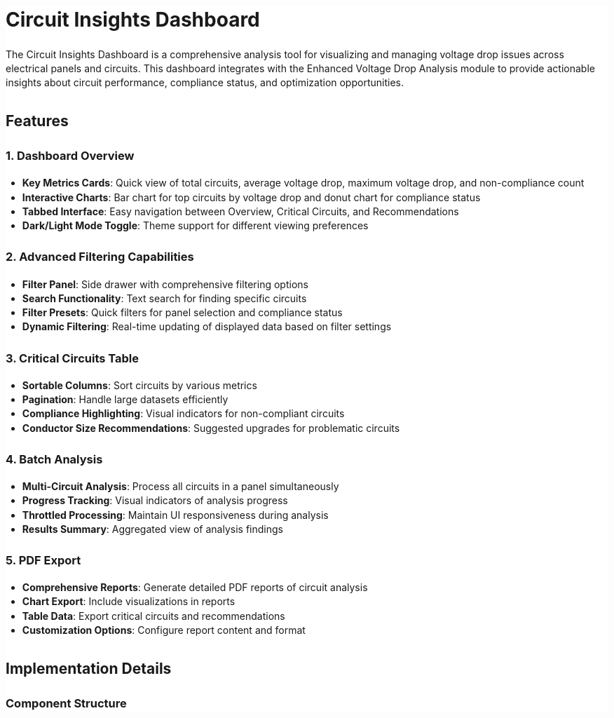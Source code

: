 # Circuit Insights Dashboard

The Circuit Insights Dashboard is a comprehensive analysis tool for visualizing and managing voltage drop issues across electrical panels and circuits. This dashboard integrates with the Enhanced Voltage Drop Analysis module to provide actionable insights about circuit performance, compliance status, and optimization opportunities.

## Features

### 1. Dashboard Overview

- **Key Metrics Cards**: Quick view of total circuits, average voltage drop, maximum voltage drop, and non-compliance count
- **Interactive Charts**: Bar chart for top circuits by voltage drop and donut chart for compliance status
- **Tabbed Interface**: Easy navigation between Overview, Critical Circuits, and Recommendations
- **Dark/Light Mode Toggle**: Theme support for different viewing preferences

### 2. Advanced Filtering Capabilities

- **Filter Panel**: Side drawer with comprehensive filtering options
- **Search Functionality**: Text search for finding specific circuits
- **Filter Presets**: Quick filters for panel selection and compliance status
- **Dynamic Filtering**: Real-time updating of displayed data based on filter settings

### 3. Critical Circuits Table

- **Sortable Columns**: Sort circuits by various metrics
- **Pagination**: Handle large datasets efficiently
- **Compliance Highlighting**: Visual indicators for non-compliant circuits
- **Conductor Size Recommendations**: Suggested upgrades for problematic circuits

### 4. Batch Analysis

- **Multi-Circuit Analysis**: Process all circuits in a panel simultaneously
- **Progress Tracking**: Visual indicators of analysis progress
- **Throttled Processing**: Maintain UI responsiveness during analysis
- **Results Summary**: Aggregated view of analysis findings

### 5. PDF Export

- **Comprehensive Reports**: Generate detailed PDF reports of circuit analysis
- **Chart Export**: Include visualizations in reports
- **Table Data**: Export critical circuits and recommendations
- **Customization Options**: Configure report content and format

## Implementation Details

### Component Structure

